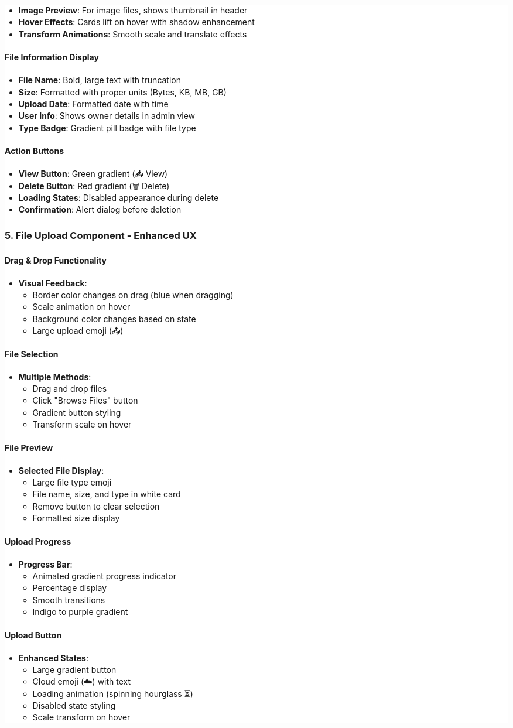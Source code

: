 - **Image Preview**: For image files, shows thumbnail in header
- **Hover Effects**: Cards lift on hover with shadow enhancement
- **Transform Animations**: Smooth scale and translate effects

#### File Information Display
- **File Name**: Bold, large text with truncation
- **Size**: Formatted with proper units (Bytes, KB, MB, GB)
- **Upload Date**: Formatted date with time
- **User Info**: Shows owner details in admin view
- **Type Badge**: Gradient pill badge with file type

#### Action Buttons
- **View Button**: Green gradient (📥 View)
- **Delete Button**: Red gradient (🗑️ Delete)
- **Loading States**: Disabled appearance during delete
- **Confirmation**: Alert dialog before deletion

### 5. **File Upload Component - Enhanced UX**
#### Drag & Drop Functionality
- **Visual Feedback**:
  - Border color changes on drag (blue when dragging)
  - Scale animation on hover
  - Background color changes based on state
  - Large upload emoji (📤)

#### File Selection
- **Multiple Methods**:
  - Drag and drop files
  - Click "Browse Files" button
  - Gradient button styling
  - Transform scale on hover

#### File Preview
- **Selected File Display**:
  - Large file type emoji
  - File name, size, and type in white card
  - Remove button to clear selection
  - Formatted size display

#### Upload Progress
- **Progress Bar**:
  - Animated gradient progress indicator
  - Percentage display
  - Smooth transitions
  - Indigo to purple gradient

#### Upload Button
- **Enhanced States**:
  - Large gradient button
  - Cloud emoji (☁️) with text
  - Loading animation (spinning hourglass ⏳)
  - Disabled state styling
  - Scale transform on hover
